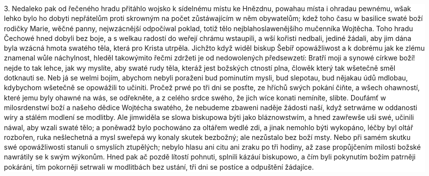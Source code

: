 3\. Nedaleko pak od řečeného hradu přitáhlo wojsko k sídelnému místu ke Hnězdnu, powahau místa i ohradau pewnému, wšak lehko bylo ho dobyti nepřátelům proti skrowným na počet zůstáwajícím w něm obywatelům; kdež toho času w basilice swaté boží rodičky Marie, wěčné panny, nejwzácnější odpočíwal poklad, totiž tělo nejblahoslawenějšího mučenníka Wojtěcha. Toho hradu Čechowé hned dobyli bez boje, a s welkau radostí do weřejí chrámu wstaupili, a wší kořisti nedbali, jediné žádali, aby jim dána byla wzácná hmota swatého těla, která pro Krista utrpěla. Jichžto když widěl biskup Šebíř opowážliwost a k dobrému jak ke zlému znamenal wůle náchylnost, hleděl takowýmito řečmi zdržeti je od nedowolených předsewzetí: Bratří moji a synowé církwe boží! nejde to tak lehce, jak wy myslíte, aby swaté rudy těla, kteráž jest božských ctností plna, člowěk který tak wšetečně směl dotknauti se. Neb já se welmi bojím, abychom nebyli poraženi bud pominutím mysli, bud slepotau, bud nějakau údů mdlobau, kdybychom wšetečně se opowážili to učiniti. Pročež prwé po tři dni se posťte, ze hříchů swých pokání čiňte, a wšech ohawností, které jemu byly ohawné na wás, se odřekněte, a z celého srdce swého, že jich wíce konati nemíníte, slibte. Doufámť w milosrdenstwí boží a našeho dědice Wojtécha swatého, že nebudeme zbaweni naděje žádosti naší, když setrwáme w oddanosti wíry a stálém modlení se modlitby. Ale jimwiděla se slowa biskupowa býti jako bláznowstwím, a hned zawřewše uši swé, učinili náwal, aby wzali swaté tělo; a poněwadž bylo pochowáno za oltářem wedlé zdi, a jinak nemohlo býti wykopáno, léčby byl oltář rozbořen, ruka nešlechetná a mysl sweřepá wy konaly skutek bezbožný; ale nezůstalo bez boží msty. Nebo při samém skutku swé opowážliwosti stanuli o smyslích ztupělých; nebylo hlasu ani citu ani zraku po tři hodiny, až zase propůjčením milosti božské nawrátily se k swým wýkonům. Hned pak ač pozdě lítostí pohnuti, splnili kázáuí biskupowo, a čím byli pokynutím božím patrněji pokáráni, tím pokorněji setrwali w modlitbách bez ustání, tři dni se postíce a odpuštění žádajíce.
